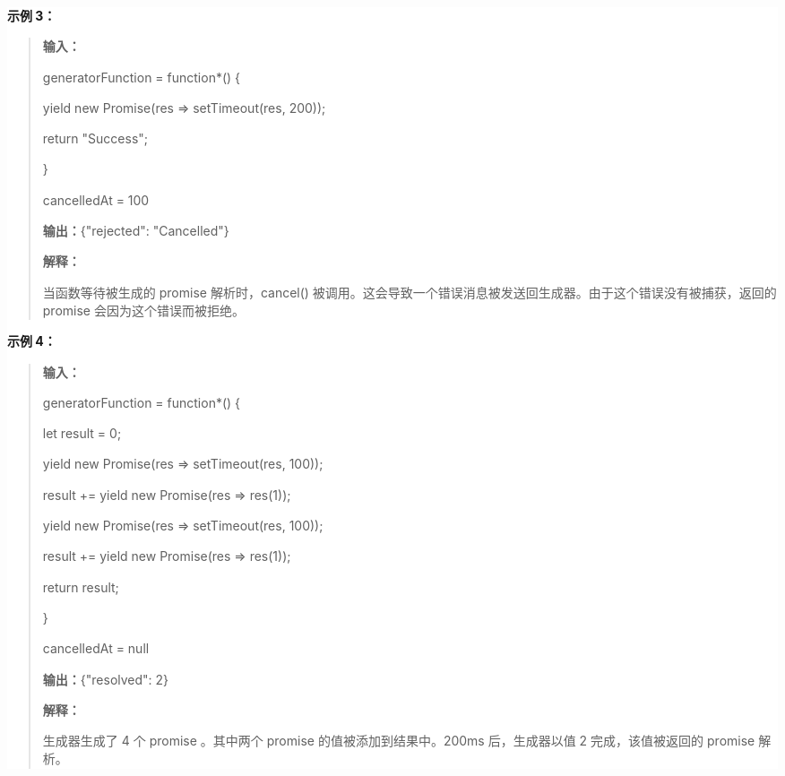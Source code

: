 **示例 3：**

> 
> 
> 
> 
> 
> **输入：**
> 
> generatorFunction = function*() { 
> 
>   yield new Promise(res => setTimeout(res, 200)); 
> 
>   return "Success"; 
> 
> }
> 
> cancelledAt = 100
> 
> **输出：**{"rejected": "Cancelled"}
> 
> **解释：**
> 
> 当函数等待被生成的 promise 解析时，cancel() 被调用。这会导致一个错误消息被发送回生成器。由于这个错误没有被捕获，返回的 promise 会因为这个错误而被拒绝。
> 
> 

**示例 4：**

> 
> 
> 
> 
> 
> **输入：**
> 
> generatorFunction = function*() { 
> 
>   let result = 0; 
> 
>   yield new Promise(res => setTimeout(res, 100));
> 
>   result += yield new Promise(res => res(1)); 
> 
>   yield new Promise(res => setTimeout(res, 100)); 
> 
>   result += yield new Promise(res => res(1)); 
> 
>   return result;
> 
> }
> 
> cancelledAt = null
> 
> **输出：**{"resolved": 2}
> 
> **解释：**
> 
> 生成器生成了 4 个 promise 。其中两个 promise 的值被添加到结果中。200ms 后，生成器以值 2 完成，该值被返回的 promise 解析。
> 
> 
